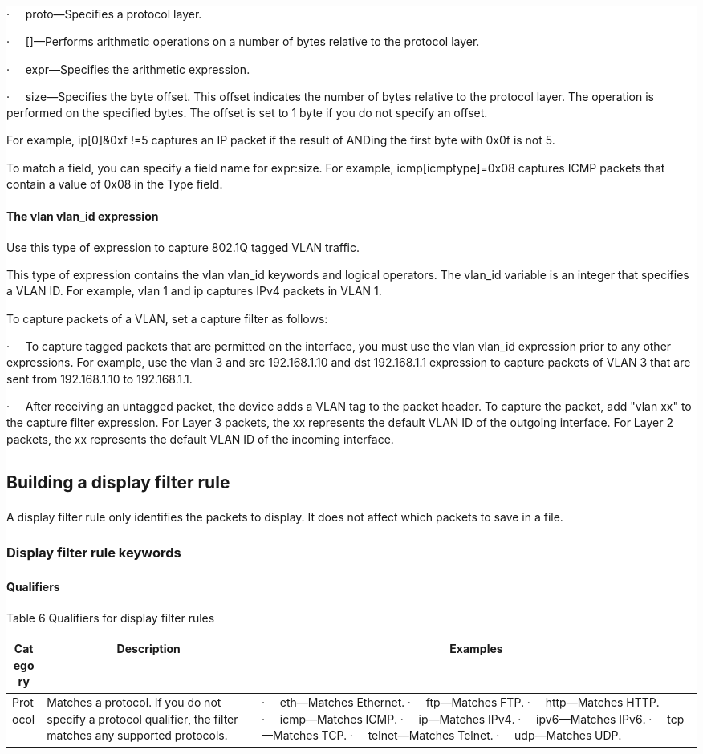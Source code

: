 ·     proto—Specifies a protocol layer.

·     \[]—Performs arithmetic operations on a number of bytes relative to the
protocol layer.

·     expr—Specifies the arithmetic
expression.

·     size—Specifies the byte offset. This
offset indicates the number of bytes relative to the protocol layer. The
operation is performed on the specified bytes. The offset is set to 1 byte if
you do not specify an offset.

For example, ip\[0]\&0xf !\=5 captures an IP packet if
the result of ANDing the first byte with 0x0f is not 5\.

To match a field, you can specify a field
name for expr:size. For example, icmp\[icmptype]\=0x08 captures ICMP packets that
contain a value of 0x08 in the Type field.

#### The vlan vlan\_id expression

Use this type of expression to capture
802.1Q tagged VLAN traffic.

This type of expression contains the vlan vlan\_id keywords and
logical operators. The vlan\_id variable is an
integer that specifies a VLAN ID. For example, vlan 1 and ip
captures IPv4 packets in VLAN 1\.

To capture packets of a VLAN, set a capture
filter as follows:

·     To capture tagged packets that are permitted on
the interface, you must use the vlan vlan\_id expression prior to any other expressions. For example, use the vlan 3 and src 192.168.1.10 and dst 192.168.1.1
expression to capture packets of VLAN 3 that are sent from 192.168.1.10 to 192.168.1.1.

·     After receiving an untagged packet, the device
adds a VLAN tag to the packet header. To capture the packet, add "vlan xx"
to the capture filter expression. For Layer 3 packets, the xx represents the
default VLAN ID of the outgoing interface. For Layer 2 packets, the xx
represents the default VLAN ID of the incoming interface. 

## Building a display filter rule

A display filter rule only identifies the
packets to display. It does not affect which packets to save in a file.

### Display filter rule keywords

#### Qualifiers

Table 6 Qualifiers for display filter rules

| Category | Description | Examples |
| --- | --- | --- |
| Protocol | Matches a protocol.  If you do not specify a protocol qualifier, the filter matches any supported protocols. | ·     eth—Matches Ethernet.  ·     ftp—Matches FTP.  ·     http—Matches HTTP.  ·     icmp—Matches ICMP.  ·     ip—Matches IPv4.  ·     ipv6—Matches IPv6.  ·     tcp—Matches TCP.  ·     telnet—Matches Telnet.  ·     udp—Matches UDP. || Packet field | Matches a field in packets by using a dotted string in the protocol.field\[.level1-subfield]…\[.leveln-subfield] format. | ·     tcp.flags.syn—Matches the SYN bit in the flags field of TCP.  ·     tcp.port—Matches the source or destination port field of TCP. |
